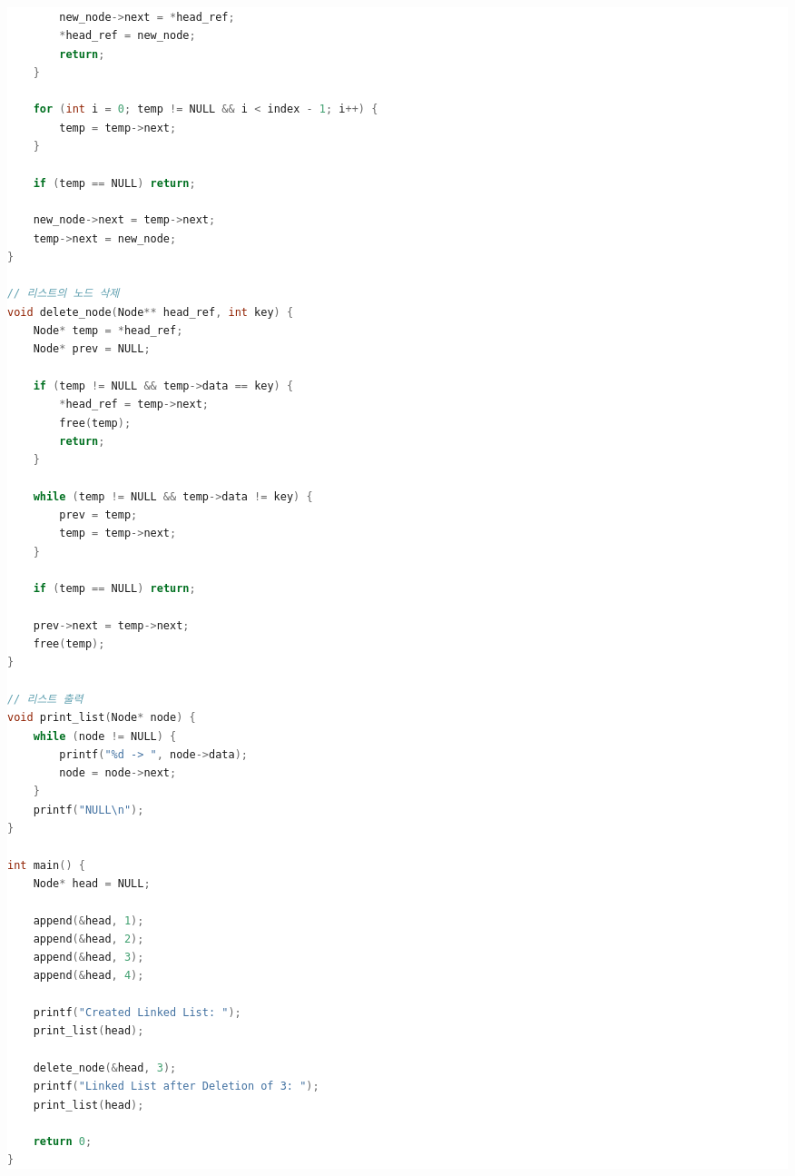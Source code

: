 ```c
        new_node->next = *head_ref;
        *head_ref = new_node;
        return;
    }

    for (int i = 0; temp != NULL && i < index - 1; i++) {
        temp = temp->next;
    }

    if (temp == NULL) return;

    new_node->next = temp->next;
    temp->next = new_node;
}

// 리스트의 노드 삭제
void delete_node(Node** head_ref, int key) {
    Node* temp = *head_ref;
    Node* prev = NULL;

    if (temp != NULL && temp->data == key) {
        *head_ref = temp->next;
        free(temp);
        return;
    }

    while (temp != NULL && temp->data != key) {
        prev = temp;
        temp = temp->next;
    }

    if (temp == NULL) return;

    prev->next = temp->next;
    free(temp);
}

// 리스트 출력
void print_list(Node* node) {
    while (node != NULL) {
        printf("%d -> ", node->data);
        node = node->next;
    }
    printf("NULL\n");
}

int main() {
    Node* head = NULL;

    append(&head, 1);
    append(&head, 2);
    append(&head, 3);
    append(&head, 4);

    printf("Created Linked List: ");
    print_list(head);

    delete_node(&head, 3);
    printf("Linked List after Deletion of 3: ");
    print_list(head);

    return 0;
}
```